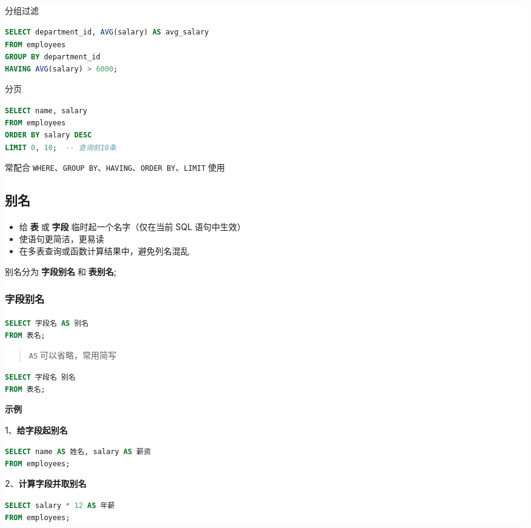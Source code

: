 分组过滤

```sql
SELECT department_id, AVG(salary) AS avg_salary
FROM employees
GROUP BY department_id
HAVING AVG(salary) > 6000;

```

分页

```sql
SELECT name, salary 
FROM employees
ORDER BY salary DESC
LIMIT 0, 10;  -- 查询前10条

```

常配合 `WHERE`、`GROUP BY`、`HAVING`、`ORDER BY`、`LIMIT` 使用

## 别名

- 给 **表** 或 **字段** 临时起一个名字（仅在当前 SQL 语句中生效）
- 使语句更简洁，更易读
- 在多表查询或函数计算结果中，避免列名混乱

别名分为 **字段别名** 和 **表别名**;

### 字段别名

```sql
SELECT 字段名 AS 别名
FROM 表名;
```

> `AS` 可以省略，常用简写

```sql
SELECT 字段名 别名
FROM 表名;
```

**示例**

1、**给字段起别名**

```sql
SELECT name AS 姓名, salary AS 薪资
FROM employees;
```

2、**计算字段并取别名**

```sql
SELECT salary * 12 AS 年薪
FROM employees;
```
